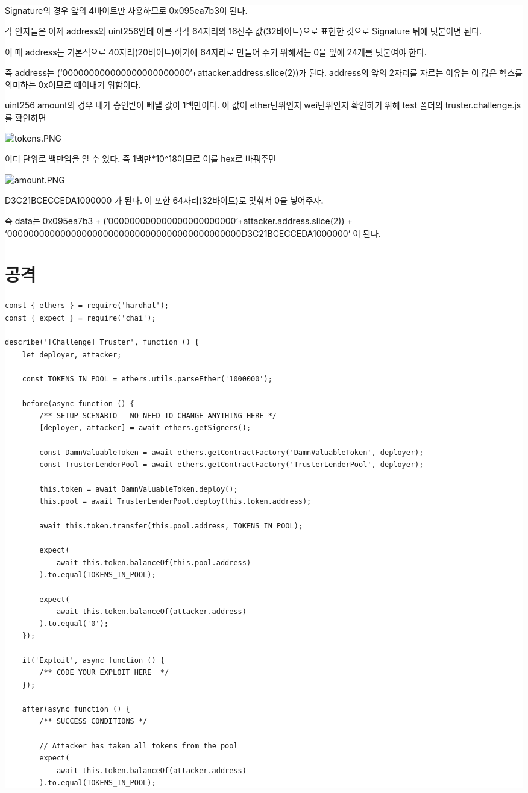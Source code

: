 Signature의 경우 앞의 4바이트만 사용하므로 0x095ea7b3이 된다.

각 인자들은 이제 address와 uint256인데 이를 각각 64자리의 16진수 값(32바이트)으로 표현한 것으로 Signature 뒤에 덧붙이면 된다.

이 때 address는 기본적으로 40자리(20바이트)이기에 64자리로 만들어 주기 위해서는 0을 앞에 24개를 덧붙여야 한다. 

즉 address는 (‘000000000000000000000000’+attacker.address.slice(2))가 된다. address의 앞의 2자리를 자르는 이유는 이 값은 헥스를 의미하는 0x이므로 떼어내기 위함이다.

uint256 amount의 경우 내가 승인받아 빼낼 값이 1백만이다. 이 값이 ether단위인지 wei단위인지 확인하기 위해 test 폴더의 truster.challenge.js를 확인하면

![tokens.PNG](https://s3-us-west-2.amazonaws.com/secure.notion-static.com/2617d823-9d4a-410a-b244-a54e724ca635/tokens.png)

이더 단위로 백만임을 알 수 있다. 즉 1백만*10^18이므로 이를 hex로 바꿔주면

![amount.PNG](https://s3-us-west-2.amazonaws.com/secure.notion-static.com/d81d5de3-1ba3-4518-8e11-56a03206acfd/amount.png)

D3C21BCECCEDA1000000 가 된다. 이 또한 64자리(32바이트)로 맞춰서 0을 넣어주자. 

즉 data는 0x095ea7b3 + (’000000000000000000000000’+attacker.address.slice(2)) + ‘00000000000000000000000000000000000000000000D3C21BCECCEDA1000000’ 이 된다.

# 공격

```solidity
const { ethers } = require('hardhat');
const { expect } = require('chai');

describe('[Challenge] Truster', function () {
    let deployer, attacker;

    const TOKENS_IN_POOL = ethers.utils.parseEther('1000000');

    before(async function () {
        /** SETUP SCENARIO - NO NEED TO CHANGE ANYTHING HERE */
        [deployer, attacker] = await ethers.getSigners();

        const DamnValuableToken = await ethers.getContractFactory('DamnValuableToken', deployer);
        const TrusterLenderPool = await ethers.getContractFactory('TrusterLenderPool', deployer);

        this.token = await DamnValuableToken.deploy();
        this.pool = await TrusterLenderPool.deploy(this.token.address);

        await this.token.transfer(this.pool.address, TOKENS_IN_POOL);

        expect(
            await this.token.balanceOf(this.pool.address)
        ).to.equal(TOKENS_IN_POOL);

        expect(
            await this.token.balanceOf(attacker.address)
        ).to.equal('0');
    });

    it('Exploit', async function () {
        /** CODE YOUR EXPLOIT HERE  */
    });

    after(async function () {
        /** SUCCESS CONDITIONS */

        // Attacker has taken all tokens from the pool
        expect(
            await this.token.balanceOf(attacker.address)
        ).to.equal(TOKENS_IN_POOL);
```